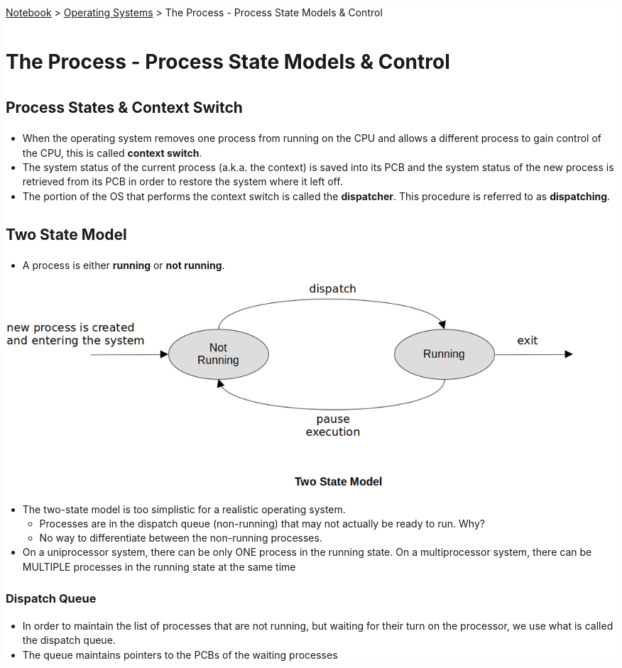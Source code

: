 <a href="../">Notebook</a> > <a href="./">Operating Systems</a> > The Process - Process State Models & Control

# The Process - Process State Models & Control



## Process States & Context Switch

* When the operating system removes one process from running on the CPU and allows a different process to gain control of the CPU, this is called **context switch**.
* The system status of the current process (a.k.a. the context) is saved into its PCB and the system status of the new process is retrieved from its PCB in order to restore the system where it left off.
* The portion of the OS that performs the context switch is called the **dispatcher**. This procedure is referred to as **dispatching**.



## Two State Model

* A process is either **running** or **not running**.



<img src="./img/two-state-model.png" alt="two-state-model" width="800">



* The two-state model is too simplistic for a realistic operating system.
  * Processes are in the dispatch queue (non-running) that may not actually be ready to run. Why?
  * No way to differentiate between the non-running processes.
* On a uniprocessor system, there can be only ONE process in the running state. On a multiprocessor system, there can be MULTIPLE processes in the running state at the same time

### Dispatch Queue

* In order to maintain the list of processes that are not running, but waiting for their turn on the processor, we use what is called the dispatch queue.
* The queue maintains pointers to the PCBs of the waiting processes
